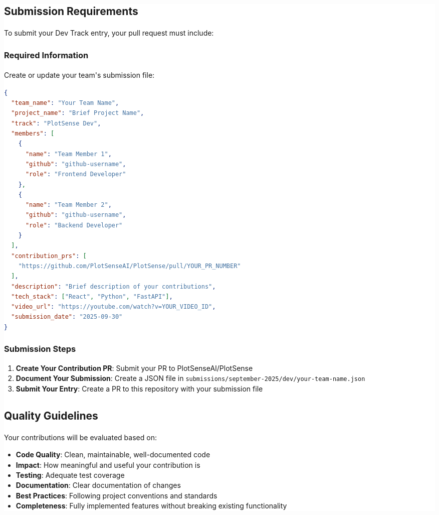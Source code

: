 ## Submission Requirements

To submit your Dev Track entry, your pull request must include:

### Required Information

Create or update your team's submission file:

```json
{
  "team_name": "Your Team Name",
  "project_name": "Brief Project Name",
  "track": "PlotSense Dev",
  "members": [
    {
      "name": "Team Member 1",
      "github": "github-username",
      "role": "Frontend Developer"
    },
    {
      "name": "Team Member 2",
      "github": "github-username",
      "role": "Backend Developer"
    }
  ],
  "contribution_prs": [
    "https://github.com/PlotSenseAI/PlotSense/pull/YOUR_PR_NUMBER"
  ],
  "description": "Brief description of your contributions",
  "tech_stack": ["React", "Python", "FastAPI"],
  "video_url": "https://youtube.com/watch?v=YOUR_VIDEO_ID",
  "submission_date": "2025-09-30"
}
```

### Submission Steps

1. **Create Your Contribution PR**: Submit your PR to PlotSenseAI/PlotSense
2. **Document Your Submission**: Create a JSON file in `submissions/september-2025/dev/your-team-name.json`
3. **Submit Your Entry**: Create a PR to this repository with your submission file

## Quality Guidelines

Your contributions will be evaluated based on:

- **Code Quality**: Clean, maintainable, well-documented code
- **Impact**: How meaningful and useful your contribution is
- **Testing**: Adequate test coverage
- **Documentation**: Clear documentation of changes
- **Best Practices**: Following project conventions and standards
- **Completeness**: Fully implemented features without breaking existing functionality
